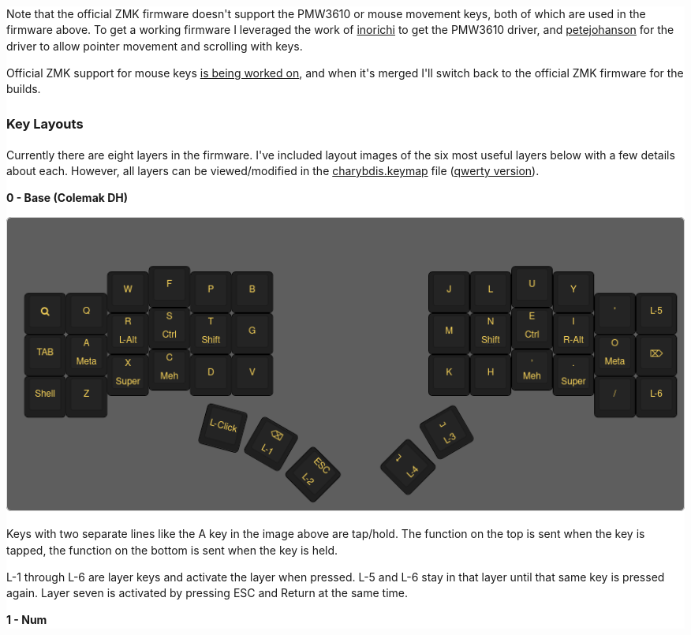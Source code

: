 Note that the official ZMK firmware doesn't support the PMW3610 or mouse movement keys, both of which are used in the firmware above. To get a working firmware I leveraged the work of [inorichi](https://github.com/inorichi) to get the PMW3610 driver, and [petejohanson](https://github.com/petejohanson) for the driver to allow pointer movement and scrolling with keys.

Official ZMK support for mouse keys [is being worked on](https://github.com/zmkfirmware/zmk/pull/778), and when it's merged I'll switch back to the official ZMK firmware for the builds.

### Key Layouts

Currently there are eight layers in the firmware. I've included layout images of the six most useful layers below with a few details about each. However, all layers can be viewed/modified in the [charybdis.keymap](https://github.com/280Zo/charybdis-wireless-mini-zmk-firmware/blob/main/config/charybdis.keymap) file ([qwerty version](https://github.com/280Zo/charybdis-wireless-mini-zmk-firmware/blob/layouts/qwerty/config/charybdis.keymap)).

**0 - Base (Colemak DH)**

![alt text](./images/0-base.png)

Keys with two separate lines like the A key in the image above are tap/hold. The function on the top is sent when the key is tapped, the function on the bottom is sent when the key is held.

L-1 through L-6 are layer keys and activate the layer when pressed. L-5 and L-6 stay in that layer until that same key is pressed again. Layer seven is activated by pressing ESC and Return at the same time.

**1 - Num**
